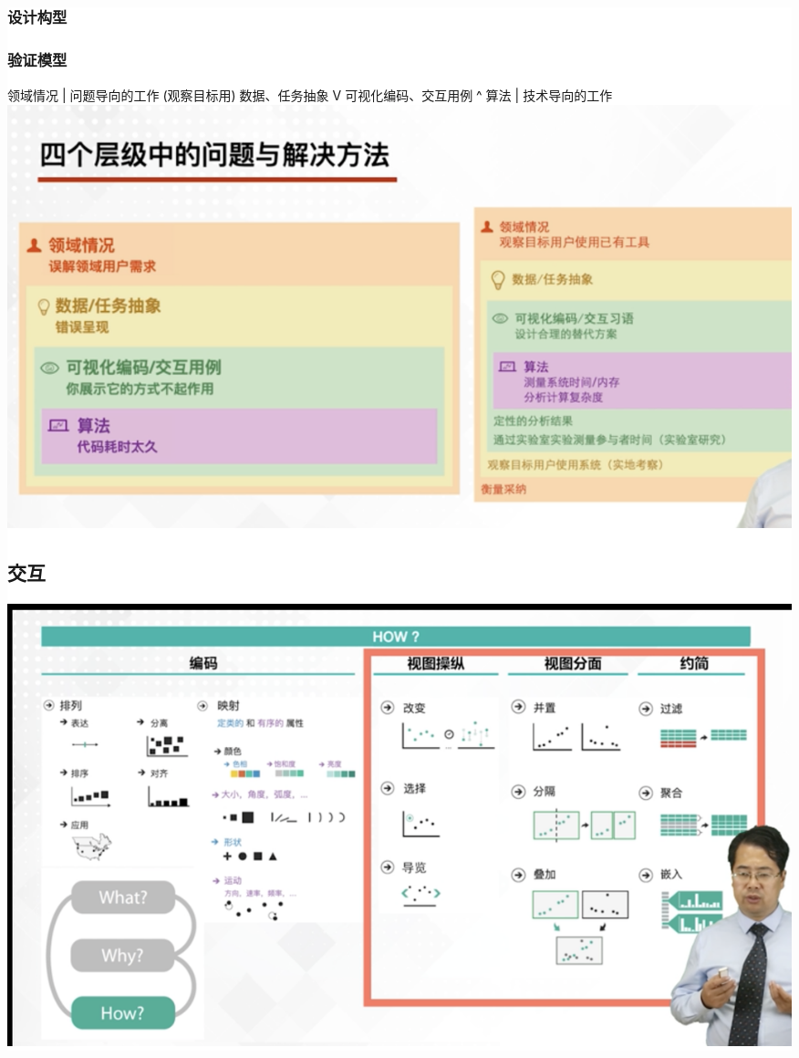 ### 设计构型

### 验证模型

领域情况 | 问题导向的工作
(观察目标用)
数据、任务抽象 V
可视化编码、交互用例 ^
算法 | 技术导向的工作
![](/dataVisual/image/issue%26resolve.png)

## 交互

![](/dataVisual/image/progress.png)  